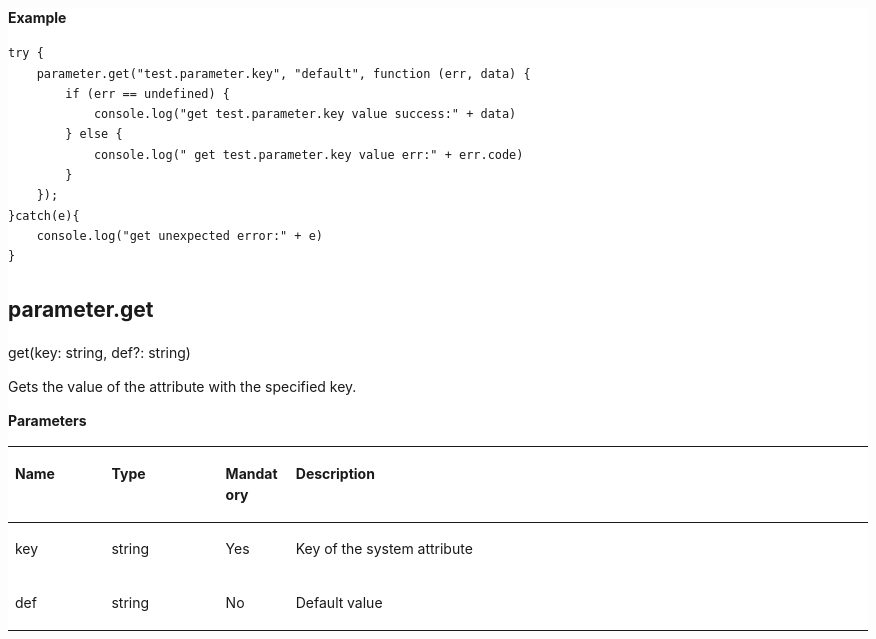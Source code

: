 **Example**

```
try {
    parameter.get("test.parameter.key", "default", function (err, data) {
        if (err == undefined) {
            console.log("get test.parameter.key value success:" + data)
        } else {
            console.log(" get test.parameter.key value err:" + err.code)
        }
    });
}catch(e){
    console.log("get unexpected error:" + e)
}
```

## parameter.get<a name="section10288162818402"></a>

get\(key: string, def?: string\)

Gets the value of the attribute with the specified key.

**Parameters**

<a name="table1028882844020"></a>
<table><thead align="left"><tr id="row132880285407"><th class="cellrowborder" valign="top" width="11.219999999999999%" id="mcps1.1.5.1.1"><p id="p1828872816408"><a name="p1828872816408"></a><a name="p1828872816408"></a>Name</p>
</th>
<th class="cellrowborder" valign="top" width="13.270000000000001%" id="mcps1.1.5.1.2"><p id="p1328810281407"><a name="p1328810281407"></a><a name="p1328810281407"></a>Type</p>
</th>
<th class="cellrowborder" valign="top" width="8.16%" id="mcps1.1.5.1.3"><p id="p72881628154019"><a name="p72881628154019"></a><a name="p72881628154019"></a>Mandatory</p>
</th>
<th class="cellrowborder" valign="top" width="67.35%" id="mcps1.1.5.1.4"><p id="p16288172814407"><a name="p16288172814407"></a><a name="p16288172814407"></a>Description</p>
</th>
</tr>
</thead>
<tbody><tr id="row52888288404"><td class="cellrowborder" valign="top" width="11.219999999999999%" headers="mcps1.1.5.1.1 "><p id="p4288128194010"><a name="p4288128194010"></a><a name="p4288128194010"></a>key</p>
</td>
<td class="cellrowborder" valign="top" width="13.270000000000001%" headers="mcps1.1.5.1.2 "><p id="p1528817286404"><a name="p1528817286404"></a><a name="p1528817286404"></a>string</p>
</td>
<td class="cellrowborder" valign="top" width="8.16%" headers="mcps1.1.5.1.3 "><p id="p62895286409"><a name="p62895286409"></a><a name="p62895286409"></a>Yes</p>
</td>
<td class="cellrowborder" valign="top" width="67.35%" headers="mcps1.1.5.1.4 "><p id="p4289142812409"><a name="p4289142812409"></a><a name="p4289142812409"></a>Key of the system attribute</p>
</td>
</tr>
<tr id="row828962817403"><td class="cellrowborder" valign="top" width="11.219999999999999%" headers="mcps1.1.5.1.1 "><p id="p1289152874016"><a name="p1289152874016"></a><a name="p1289152874016"></a>def</p>
</td>
<td class="cellrowborder" valign="top" width="13.270000000000001%" headers="mcps1.1.5.1.2 "><p id="p228922815406"><a name="p228922815406"></a><a name="p228922815406"></a>string</p>
</td>
<td class="cellrowborder" valign="top" width="8.16%" headers="mcps1.1.5.1.3 "><p id="p19289428184020"><a name="p19289428184020"></a><a name="p19289428184020"></a>No</p>
</td>
<td class="cellrowborder" valign="top" width="67.35%" headers="mcps1.1.5.1.4 "><p id="p1428942818407"><a name="p1428942818407"></a><a name="p1428942818407"></a>Default value</p>
